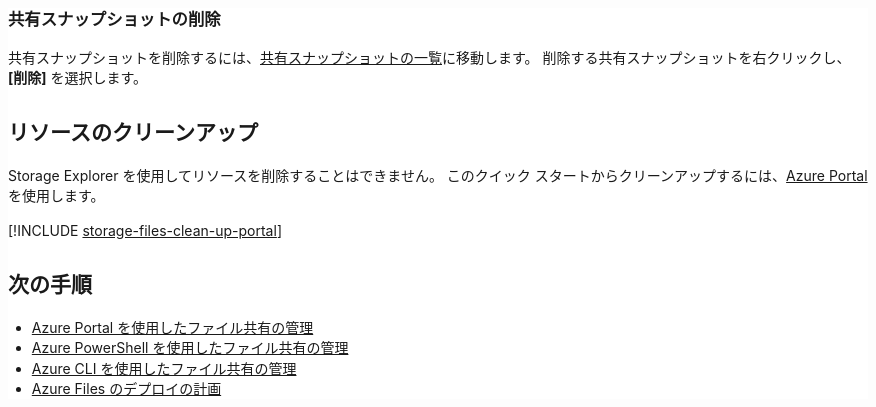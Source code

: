 ### <a name="delete-a-share-snapshot"></a>共有スナップショットの削除
共有スナップショットを削除するには、[共有スナップショットの一覧](#list-and-browse-share-snapshots)に移動します。 削除する共有スナップショットを右クリックし、**[削除]** を選択します。

## <a name="clean-up-resources"></a>リソースのクリーンアップ
Storage Explorer を使用してリソースを削除することはできません。 このクイック スタートからクリーンアップするには、[Azure Portal](https://portal.azure.com/) を使用します。 

[!INCLUDE [storage-files-clean-up-portal](../../../includes/storage-files-clean-up-portal.md)]

## <a name="next-steps"></a>次の手順
- [Azure Portal を使用したファイル共有の管理](storage-how-to-use-files-portal.md)
- [Azure PowerShell を使用したファイル共有の管理](storage-how-to-use-files-powershell.md)
- [Azure CLI を使用したファイル共有の管理](storage-how-to-use-files-cli.md)
- [Azure Files のデプロイの計画](storage-files-planning.md)
